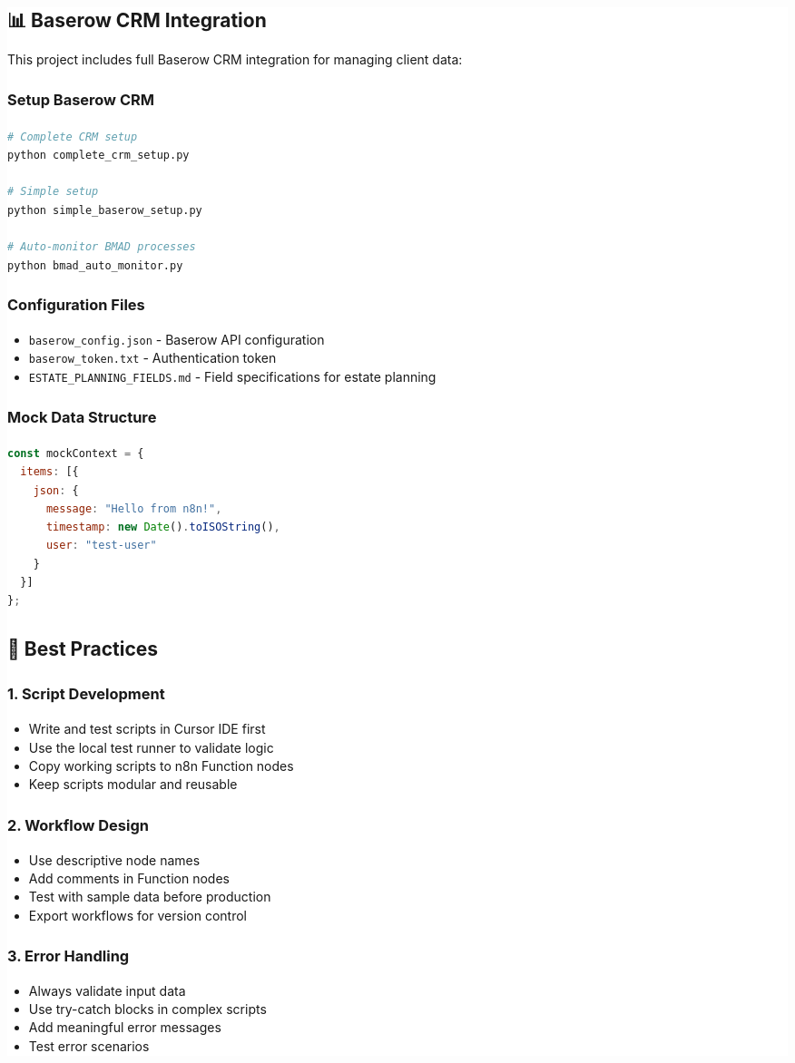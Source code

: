 ## 📊 Baserow CRM Integration

This project includes full Baserow CRM integration for managing client data:

### Setup Baserow CRM

```bash
# Complete CRM setup
python complete_crm_setup.py

# Simple setup
python simple_baserow_setup.py

# Auto-monitor BMAD processes
python bmad_auto_monitor.py
```

### Configuration Files
- `baserow_config.json` - Baserow API configuration
- `baserow_token.txt` - Authentication token
- `ESTATE_PLANNING_FIELDS.md` - Field specifications for estate planning

### Mock Data Structure
```javascript
const mockContext = {
  items: [{
    json: {
      message: "Hello from n8n!",
      timestamp: new Date().toISOString(),
      user: "test-user"
    }
  }]
};
```

## 📝 Best Practices

### 1. Script Development
- Write and test scripts in Cursor IDE first
- Use the local test runner to validate logic
- Copy working scripts to n8n Function nodes
- Keep scripts modular and reusable

### 2. Workflow Design
- Use descriptive node names
- Add comments in Function nodes
- Test with sample data before production
- Export workflows for version control

### 3. Error Handling
- Always validate input data
- Use try-catch blocks in complex scripts
- Add meaningful error messages
- Test error scenarios
